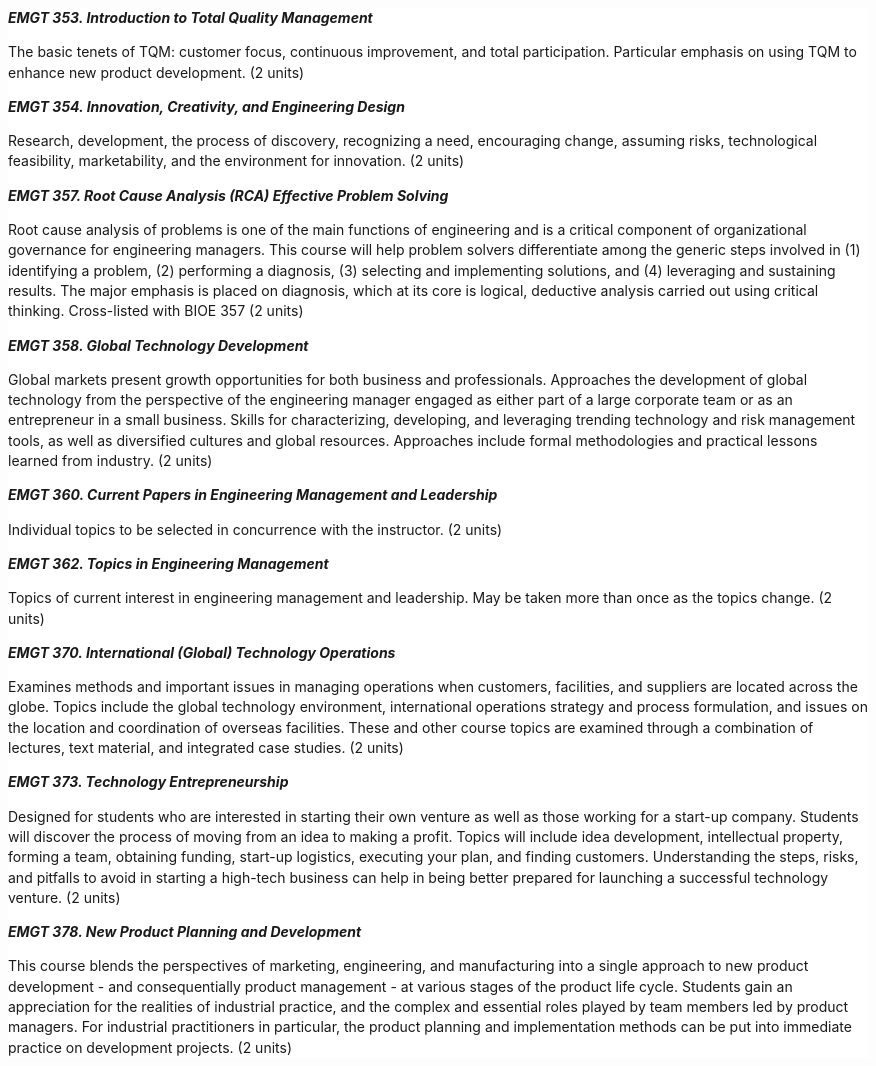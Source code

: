 _**EMGT 353. Introduction to Total Quality Management**_&#x20;

The basic tenets of TQM: customer focus, continuous improvement, and total participation. Particular emphasis on using TQM to enhance new product development. (2 units)&#x20;

_**EMGT 354. Innovation, Creativity, and Engineering Design**_&#x20;

Research, development, the process of discovery, recognizing a need, encouraging change, assuming risks, technological feasibility, marketability, and the environment for innovation. (2 units)&#x20;

_**EMGT 357. Root Cause Analysis (RCA) Effective Problem Solving**_&#x20;

Root cause analysis of problems is one of the main functions of engineering and is a critical component of organizational governance for engineering managers. This course will help problem solvers differentiate among the generic steps involved in (1) identifying a problem, (2) performing a diagnosis, (3) selecting and implementing solutions, and (4) leveraging and sustaining results. The major emphasis is placed on diagnosis, which at its core is logical, deductive analysis carried out using critical thinking. Cross-listed with BIOE 357 (2 units)&#x20;

_**EMGT 358. Global Technology Development**_&#x20;

Global markets present growth opportunities for both business and professionals. Approaches the development of global technology from the perspective of the engineering manager engaged as either part of a large corporate team or as an entrepreneur in a small business. Skills for characterizing, developing, and leveraging trending technology and risk management tools, as well as diversified cultures and global resources. Approaches include formal methodologies and practical lessons learned from industry. (2 units)&#x20;

_**EMGT 360. Current Papers in Engineering Management and Leadership**_&#x20;

Individual topics to be selected in concurrence with the instructor. (2 units)&#x20;

_**EMGT 362. Topics in Engineering Management**_&#x20;

Topics of current interest in engineering management and leadership. May be taken more than once as the topics change. (2 units)&#x20;

_**EMGT 370. International (Global) Technology Operations**_&#x20;

Examines methods and important issues in managing operations when customers, facilities, and suppliers are located across the globe. Topics include the global technology environment, international operations strategy and process formulation, and issues on the location and coordination of overseas facilities. These and other course topics are examined through a combination of lectures, text material, and integrated case studies. (2 units)&#x20;

_**EMGT 373. Technology Entrepreneurship**_&#x20;

Designed for students who are interested in starting their own venture as well as those working for a start-up company. Students will discover the process of moving from an idea to making a profit. Topics will include idea development, intellectual property, forming a team, obtaining funding, start-up logistics, executing your plan, and finding customers. Understanding the steps, risks, and pitfalls to avoid in starting a high-tech business can help in being better prepared for launching a successful technology venture. (2 units)&#x20;

_**EMGT 378. New Product Planning and Development**_&#x20;

This course blends the perspectives of marketing, engineering, and manufacturing into a single approach to new product development - and consequentially product management - at various stages of the product life cycle. Students gain an appreciation for the realities of industrial practice, and the complex and essential roles played by team members led by product managers. For industrial practitioners in particular, the product planning and implementation methods can be put into immediate practice on development projects. (2 units)&#x20;
